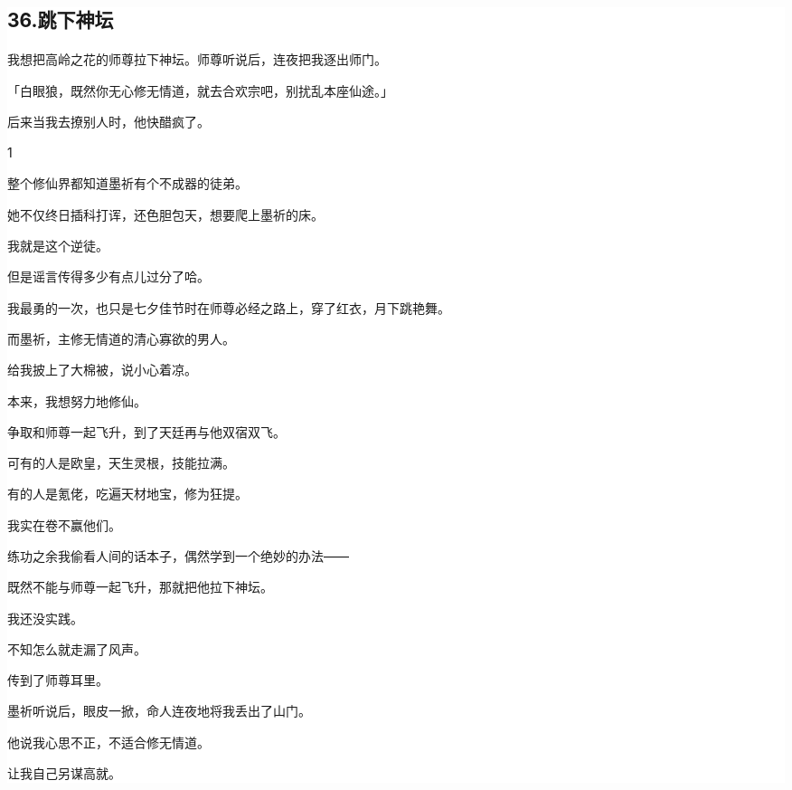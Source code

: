 ## 36.跳下神坛
我想把高岭之花的师尊拉下神坛。师尊听说后，连夜把我逐出师门。


「白眼狼，既然你无心修无情道，就去合欢宗吧，别扰乱本座仙途。」


后来当我去撩别人时，他快醋疯了。


1


整个修仙界都知道墨祈有个不成器的徒弟。


她不仅终日插科打诨，还色胆包天，想要爬上墨祈的床。


我就是这个逆徒。


但是谣言传得多少有点儿过分了哈。


我最勇的一次，也只是七夕佳节时在师尊必经之路上，穿了红衣，月下跳艳舞。


而墨祈，主修无情道的清心寡欲的男人。


给我披上了大棉被，说小心着凉。


本来，我想努力地修仙。


争取和师尊一起飞升，到了天廷再与他双宿双飞。


可有的人是欧皇，天生灵根，技能拉满。


有的人是氪佬，吃遍天材地宝，修为狂提。


我实在卷不赢他们。


练功之余我偷看人间的话本子，偶然学到一个绝妙的办法——


既然不能与师尊一起飞升，那就把他拉下神坛。


我还没实践。


不知怎么就走漏了风声。


传到了师尊耳里。


墨祈听说后，眼皮一掀，命人连夜地将我丢出了山门。


他说我心思不正，不适合修无情道。


让我自己另谋高就。
